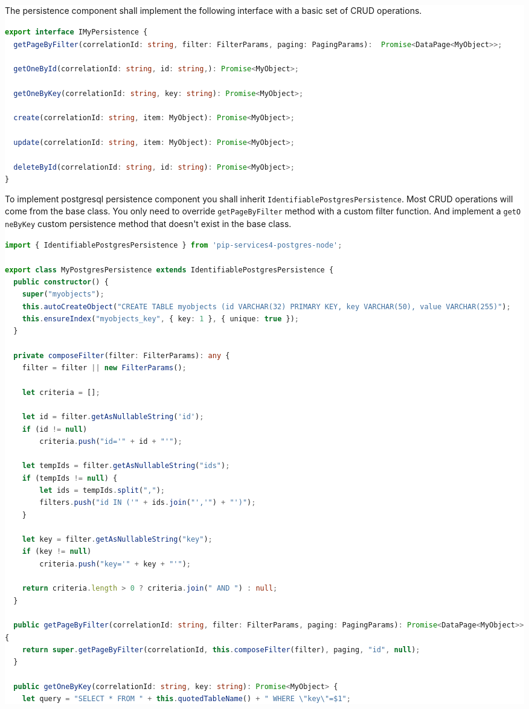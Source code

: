 The persistence component shall implement the following interface with a basic set of CRUD operations.

```typescript
export interface IMyPersistence {
  getPageByFilter(correlationId: string, filter: FilterParams, paging: PagingParams):  Promise<DataPage<MyObject>>;
    
  getOneById(correlationId: string, id: string,): Promise<MyObject>;
    
  getOneByKey(correlationId: string, key: string): Promise<MyObject>;
    
  create(correlationId: string, item: MyObject): Promise<MyObject>;
    
  update(correlationId: string, item: MyObject): Promise<MyObject>;
    
  deleteById(correlationId: string, id: string): Promise<MyObject>;
}
```

To implement postgresql persistence component you shall inherit `IdentifiablePostgresPersistence`. 
Most CRUD operations will come from the base class. You only need to override `getPageByFilter` method with a custom filter function.
And implement a `getOneByKey` custom persistence method that doesn't exist in the base class.

```typescript
import { IdentifiablePostgresPersistence } from 'pip-services4-postgres-node';

export class MyPostgresPersistence extends IdentifiablePostgresPersistence {
  public constructor() {
    super("myobjects");
    this.autoCreateObject("CREATE TABLE myobjects (id VARCHAR(32) PRIMARY KEY, key VARCHAR(50), value VARCHAR(255)");
    this.ensureIndex("myobjects_key", { key: 1 }, { unique: true });
  }

  private composeFilter(filter: FilterParams): any {
    filter = filter || new FilterParams();
    
    let criteria = [];

    let id = filter.getAsNullableString('id');
    if (id != null)
        criteria.push("id='" + id + "'");

    let tempIds = filter.getAsNullableString("ids");
    if (tempIds != null) {
        let ids = tempIds.split(",");
        filters.push("id IN ('" + ids.join("','") + "')");
    }

    let key = filter.getAsNullableString("key");
    if (key != null)
        criteria.push("key='" + key + "'");

    return criteria.length > 0 ? criteria.join(" AND ") : null;
  }
  
  public getPageByFilter(correlationId: string, filter: FilterParams, paging: PagingParams): Promise<DataPage<MyObject>> {
    return super.getPageByFilter(correlationId, this.composeFilter(filter), paging, "id", null);
  }  
  
  public getOneByKey(correlationId: string, key: string): Promise<MyObject> {
    let query = "SELECT * FROM " + this.quotedTableName() + " WHERE \"key\"=$1";
```